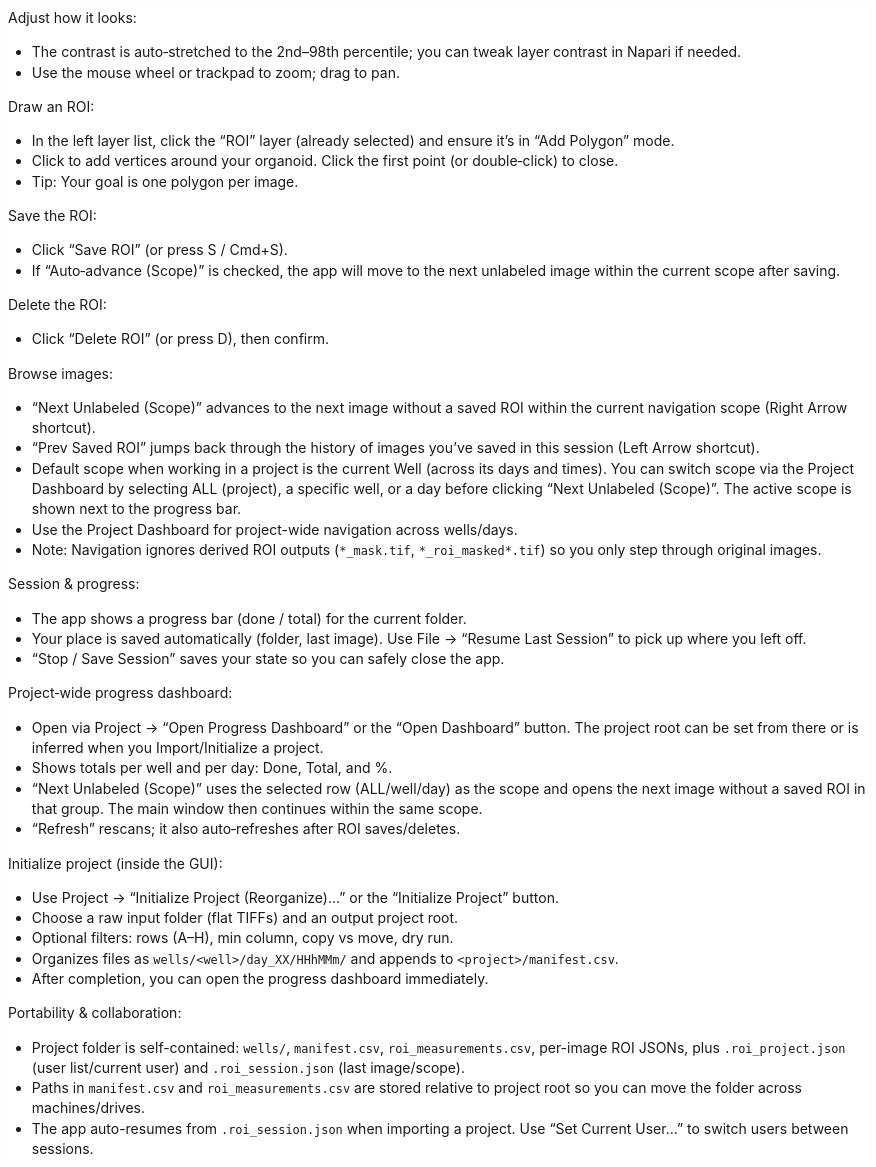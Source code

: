 Adjust how it looks:
- The contrast is auto‑stretched to the 2nd–98th percentile; you can tweak layer contrast in Napari if needed.
- Use the mouse wheel or trackpad to zoom; drag to pan.

Draw an ROI:
- In the left layer list, click the “ROI” layer (already selected) and ensure it’s in “Add Polygon” mode.
- Click to add vertices around your organoid. Click the first point (or double‑click) to close.
- Tip: Your goal is one polygon per image.

Save the ROI:
- Click “Save ROI” (or press S / Cmd+S).
- If “Auto‑advance (Scope)” is checked, the app will move to the next unlabeled image within the current scope after saving.

Delete the ROI:
- Click “Delete ROI” (or press D), then confirm.

Browse images:
- “Next Unlabeled (Scope)” advances to the next image without a saved ROI within the current navigation scope (Right Arrow shortcut).
- “Prev Saved ROI” jumps back through the history of images you’ve saved in this session (Left Arrow shortcut).
- Default scope when working in a project is the current Well (across its days and times). You can switch scope via the Project Dashboard by selecting ALL (project), a specific well, or a day before clicking “Next Unlabeled (Scope)”. The active scope is shown next to the progress bar.
- Use the Project Dashboard for project-wide navigation across wells/days.
- Note: Navigation ignores derived ROI outputs (`*_mask.tif`, `*_roi_masked*.tif`) so you only step through original images.

Session & progress:
- The app shows a progress bar (done / total) for the current folder.
- Your place is saved automatically (folder, last image). Use File → “Resume Last Session” to pick up where you left off.
- “Stop / Save Session” saves your state so you can safely close the app.

Project‑wide progress dashboard:
- Open via Project → “Open Progress Dashboard” or the “Open Dashboard” button. The project root can be set from there or is inferred when you Import/Initialize a project.
- Shows totals per well and per day: Done, Total, and %.
- “Next Unlabeled (Scope)” uses the selected row (ALL/well/day) as the scope and opens the next image without a saved ROI in that group. The main window then continues within the same scope.
- “Refresh” rescans; it also auto‑refreshes after ROI saves/deletes.

Initialize project (inside the GUI):
- Use Project → “Initialize Project (Reorganize)…” or the “Initialize Project” button.
- Choose a raw input folder (flat TIFFs) and an output project root.
- Optional filters: rows (A–H), min column, copy vs move, dry run.
- Organizes files as `wells/<well>/day_XX/HHhMMm/` and appends to `<project>/manifest.csv`.
- After completion, you can open the progress dashboard immediately.

Portability & collaboration:
- Project folder is self-contained: `wells/`, `manifest.csv`, `roi_measurements.csv`, per-image ROI JSONs, plus `.roi_project.json` (user list/current user) and `.roi_session.json` (last image/scope).
- Paths in `manifest.csv` and `roi_measurements.csv` are stored relative to project root so you can move the folder across machines/drives.
- The app auto-resumes from `.roi_session.json` when importing a project. Use “Set Current User…” to switch users between sessions.
